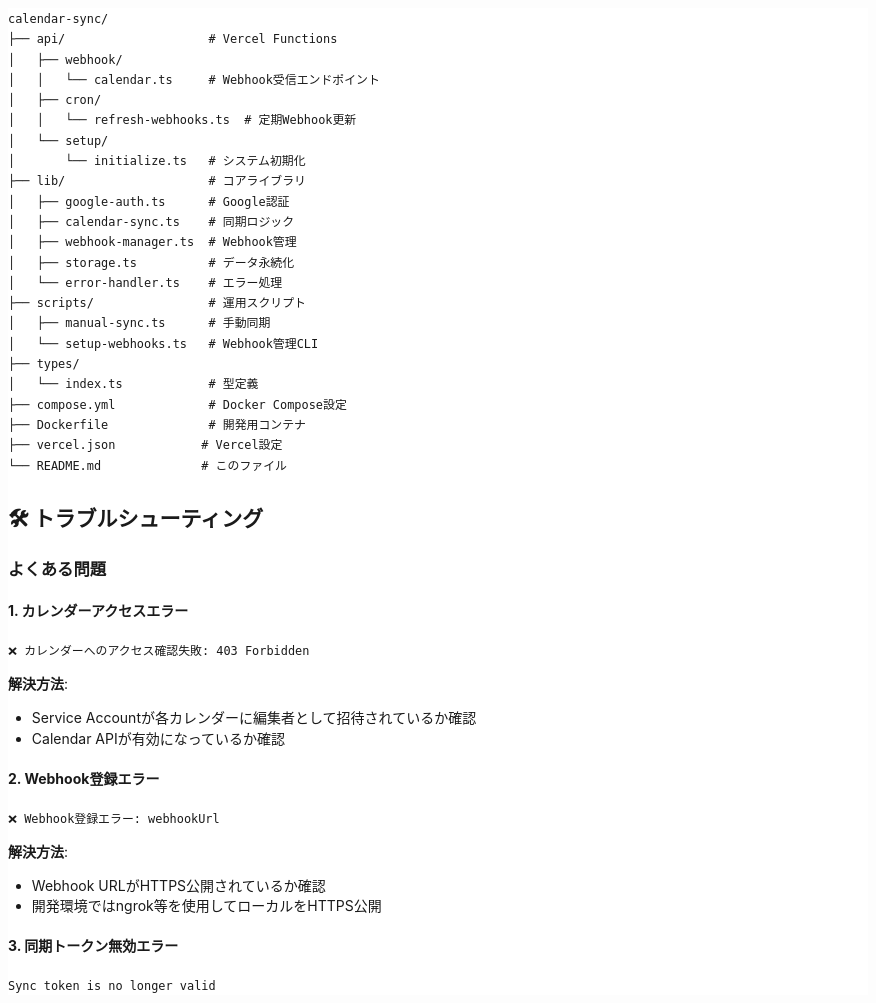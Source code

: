 ```
calendar-sync/
├── api/                    # Vercel Functions
│   ├── webhook/
│   │   └── calendar.ts     # Webhook受信エンドポイント
│   ├── cron/
│   │   └── refresh-webhooks.ts  # 定期Webhook更新
│   └── setup/
│       └── initialize.ts   # システム初期化
├── lib/                    # コアライブラリ
│   ├── google-auth.ts      # Google認証
│   ├── calendar-sync.ts    # 同期ロジック
│   ├── webhook-manager.ts  # Webhook管理
│   ├── storage.ts          # データ永続化
│   └── error-handler.ts    # エラー処理
├── scripts/                # 運用スクリプト
│   ├── manual-sync.ts      # 手動同期
│   └── setup-webhooks.ts   # Webhook管理CLI
├── types/
│   └── index.ts            # 型定義
├── compose.yml             # Docker Compose設定
├── Dockerfile              # 開発用コンテナ
├── vercel.json            # Vercel設定
└── README.md              # このファイル
```

## 🛠️ トラブルシューティング

### よくある問題

#### 1. カレンダーアクセスエラー

```
❌ カレンダーへのアクセス確認失敗: 403 Forbidden
```

**解決方法**:
- Service Accountが各カレンダーに編集者として招待されているか確認
- Calendar APIが有効になっているか確認

#### 2. Webhook登録エラー

```
❌ Webhook登録エラー: webhookUrl
```

**解決方法**:
- Webhook URLがHTTPS公開されているか確認
- 開発環境ではngrok等を使用してローカルをHTTPS公開

#### 3. 同期トークン無効エラー

```
Sync token is no longer valid
```

